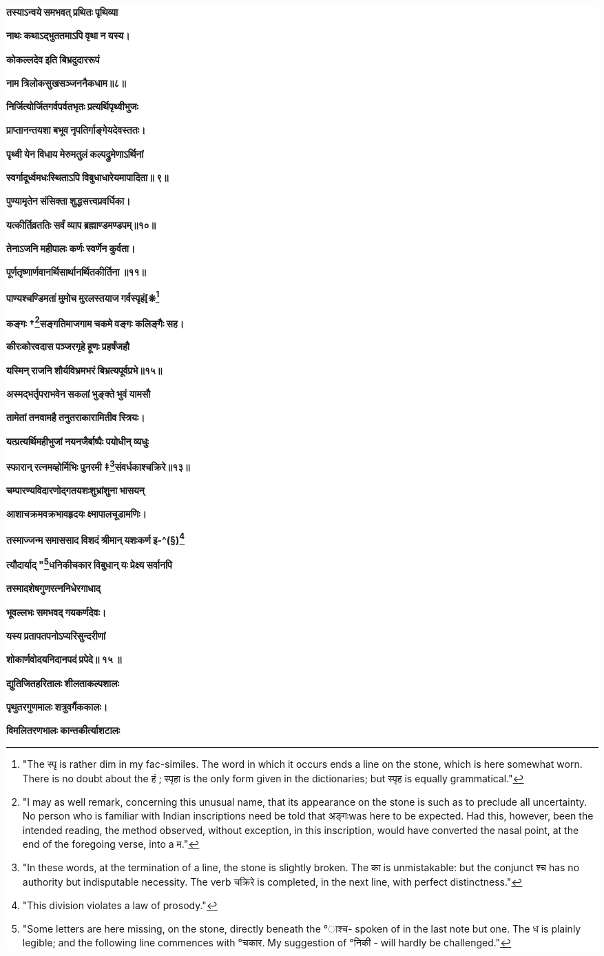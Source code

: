 **तस्याऽन्वये समभवत् प्रथितः पृथिव्या**

**नाथः कथाऽद्भुततमाऽपि वृथा न यस्य।**

**कोकल्लदेव इति बिभ्रदुदाररूपं**

**नाम त्रिलोकसुखसञ्जननैकधाम॥८॥**

**निर्जित्योर्जितगर्वपर्वतभृतः प्रत्यर्थिपृथ्वीभुजः**

**प्राप्तानन्तयशा बभूव नृपतिर्गाङ्गेयदेवस्ततः।**

**पृथ्वी येन विधाय मेरुमतुलं कल्पद्रुमेणाऽर्थिनां**

**स्वर्गादूर्ध्वमधःस्थिताऽपि विबुधाधारेयमापादिता॥ ९॥**

**पुण्यामृतेन संसिक्ता शुद्धसत्त्वप्रवर्धिका।**

**यत्कीर्तिव्रततिः सर्वं व्याप ब्रह्माण्डमण्डपम्॥१०॥**

**तेनाऽजनि महीपालः कर्णः स्वर्णेन कुर्वता।**

**पूर्णतृष्णार्णवानर्थिसार्थानर्थितकीर्तिना ॥११॥**

**पाण्यश्चण्डिमतां मुमोच मुरलस्तयाज गर्वस्पृहं[❋[^1]**

[^1]: "The स्पृ is rather dim in my fac-similes. The word in which it occurs ends a line on the stone, which is here somewhat worn. There is no doubt about the हं ; स्पृहा is the only form given in the dictionaries; but स्पृह is equally grammatical."

**कङ्गः †[^2]सङ्गतिमाजगाम चकमे वङ्गः कलिङ्गैः सह।**

[^2]: "I may as well remark, concerning this unusual name, that its appearance on the stone is such as to preclude all uncertainty. No person who is familiar with Indian inscriptions need be told that अङ्गःwas here to be expected. Had this, however, been the intended reading, the method observed, without exception, in this inscription, would have converted the nasal point, at the end of the foregoing verse, into a म."

**कीरःकोरवदास पञ्जरगृहे हूणः प्रहर्षंजहौ**

**यस्मिन् राजनि शौर्यविभ्रमभरं बिभ्रत्यपूर्वप्रभे॥१५॥**

**अस्मद्भर्तृपराभवेन सकलां भुङ्क्ते भुवं यामसौ**

**तामेतां तनवामहै तनुतराकारामितीव स्त्रियः।**

**यत्प्रत्यर्थिमहीभुजां नयनजैर्बाष्पैः पयोधीन् व्यधुः**

**स्फारान् रत्नमव्होर्मिभिः पुनरमी ‡[^3]संवर्धकाश्चक्रिरे॥१३॥**

[^3]: "In these words, at the termination of a line, the stone is slightly broken. The का is unmistakable: but the conjunct श्च has no authority but indisputable necessity. The verb चक्रिरे is completed, in the next line, with perfect distinctness."

**चम्पारण्यविदारणोद्गतयशःशुभ्रांशुना भासयन्**

**आशाचक्रमवक्रभावहृदयः क्ष्मापालचूडामणिः।**

**तस्माज्जन्म समाससाद विशदं श्रीमान् यशःकर्ण इ-^(§)[^4]**

[^4]: "This division violates a law of prosody."

**त्यौदार्याद् "[^5]धनिकीचकार विबुधान् यः प्रेक्ष्य सर्वानपि**

[^5]: "Some letters are here missing, on the stone, directly beneath the °ाश्च- spoken of in the last note but one. The ध is plainly legible; and the following line commences with °चकार. My suggestion of °निकी - will hardly be challenged."

**तस्मादशेषगुणरत्ननिधेरगाधाद्**

**भूवल्लभः समभवद् गयकर्णदेवः।**

**यस्य प्रतापतपनोऽप्यरिसुन्दरीणां**

**शोकार्णवोदयनिदानपदं प्रपेदे॥ १५ ॥**

**द्युतिजितहरितालः शीलताकल्पशालः**

**पृथुतरगुणमालः शत्रुवर्गैककालः।**

**विमलितरणभालः कान्तकीर्त्याशटालः**


[^6]: "Here is another prosodial defect, similar to that pointed out in the fourteenth stanza."
[^7]: "The first half of this line faultily ends with the middle of a word, the syllable ले ; in contrariety to a metrical canon."
[^8]: "Colebrooke s Miscell. Essays, ii. 100."
[^9]: "Ibid., ii. 124, 164."
[^10]: "Dr. Stenzler s Raghuvans a, p. 174; and Dr. Boehtlingk s S ákuntala, p. 290. Other editors have gone still further astray, in supposing the term Indravajrá to denote a tetrastich of any of the sixteen sorts named in the text, the Upendravajrá"
[^11]: "The eleven stanzas, blended of Upendravajrás and Indravajrás, which occur in the S ákuntala, exemplify no less than nine of these species."
[^12]: "My authorities for the following particulars are the Chhando-mártanda, as cited in the Vrittaratnákarádars a of Divákara Bhatta, son of Mahádeva Bhaṭṭa; and a treatise on Prákrit prosody, my copy of which is defective at the commencement and at the conclusion, and of which I know neither the title nor the author. If the Sanskrit names in the first column here given have Prákrit representatives, I have not met with them."
[^13]: " See our additional note, at the end of this article. COMM. OF PUBL."